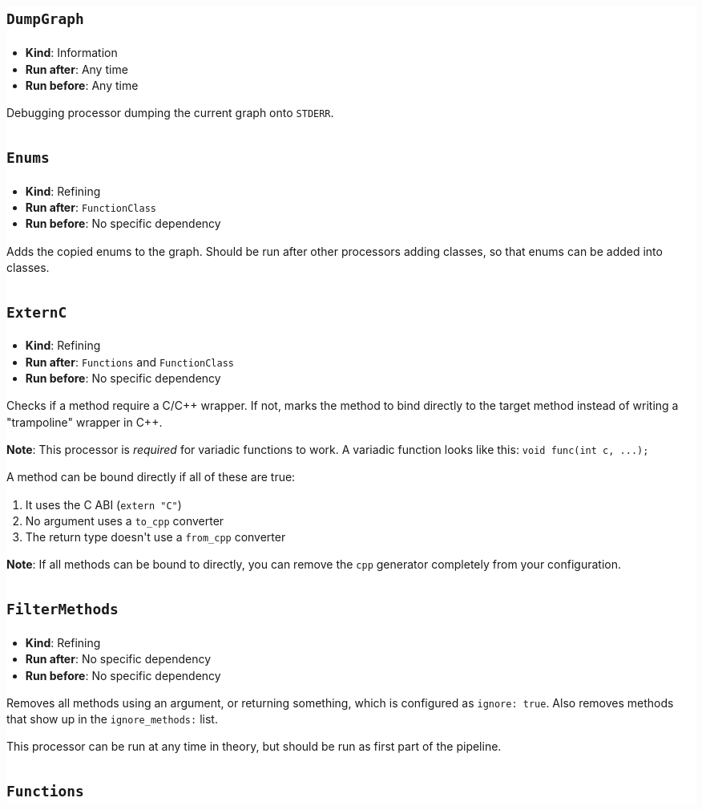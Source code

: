 ## `DumpGraph`

* **Kind**: Information
* **Run after**: Any time
* **Run before**: Any time

Debugging processor dumping the current graph onto `STDERR`.

## `Enums`

* **Kind**: Refining
* **Run after**: `FunctionClass`
* **Run before**: No specific dependency

Adds the copied enums to the graph.  Should be run after other processors adding
classes, so that enums can be added into classes.

## `ExternC`

* **Kind**: Refining
* **Run after**: `Functions` and `FunctionClass`
* **Run before**: No specific dependency

Checks if a method require a C/C++ wrapper.  If not, marks the method to
bind directly to the target method instead of writing a "trampoline"
wrapper in C++.

**Note**: This processor is *required* for variadic functions to work.  A
variadic function looks like this: `void func(int c, ...);`

A method can be bound directly if all of these are true:

1. It uses the C ABI (`extern "C"`)
2. No argument uses a `to_cpp` converter
3. The return type doesn't use a `from_cpp` converter

**Note**: If all methods can be bound to directly, you can remove the `cpp`
generator completely from your configuration.

## `FilterMethods`

* **Kind**: Refining
* **Run after**: No specific dependency
* **Run before**: No specific dependency

Removes all methods using an argument, or returning something, which is
configured as `ignore: true`.  Also removes methods that show up in the
`ignore_methods:` list.

This processor can be run at any time in theory, but should be run as first part
of the pipeline.

## `Functions`
